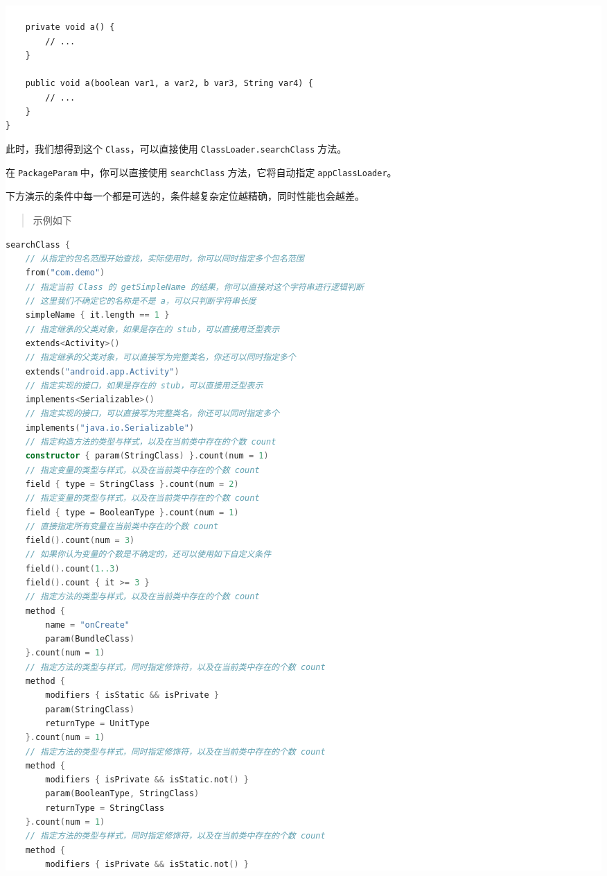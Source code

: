 ```java:no-line-numbers

    private void a() {
        // ...
    }

    public void a(boolean var1, a var2, b var3, String var4) {
        // ...
    }
}
```

此时，我们想得到这个 `Class`，可以直接使用 `ClassLoader.searchClass` 方法。

在 `PackageParam` 中，你可以直接使用 `searchClass` 方法，它将自动指定 `appClassLoader`。

下方演示的条件中每一个都是可选的，条件越复杂定位越精确，同时性能也会越差。

> 示例如下

```kotlin
searchClass {
    // 从指定的包名范围开始查找，实际使用时，你可以同时指定多个包名范围
    from("com.demo")
    // 指定当前 Class 的 getSimpleName 的结果，你可以直接对这个字符串进行逻辑判断
    // 这里我们不确定它的名称是不是 a，可以只判断字符串长度
    simpleName { it.length == 1 }
    // 指定继承的父类对象，如果是存在的 stub，可以直接用泛型表示
    extends<Activity>()
    // 指定继承的父类对象，可以直接写为完整类名，你还可以同时指定多个
    extends("android.app.Activity")
    // 指定实现的接口，如果是存在的 stub，可以直接用泛型表示
    implements<Serializable>()
    // 指定实现的接口，可以直接写为完整类名，你还可以同时指定多个
    implements("java.io.Serializable")
    // 指定构造方法的类型与样式，以及在当前类中存在的个数 count
    constructor { param(StringClass) }.count(num = 1)
    // 指定变量的类型与样式，以及在当前类中存在的个数 count
    field { type = StringClass }.count(num = 2)
    // 指定变量的类型与样式，以及在当前类中存在的个数 count
    field { type = BooleanType }.count(num = 1)
    // 直接指定所有变量在当前类中存在的个数 count
    field().count(num = 3)
    // 如果你认为变量的个数是不确定的，还可以使用如下自定义条件
    field().count(1..3)
    field().count { it >= 3 }
    // 指定方法的类型与样式，以及在当前类中存在的个数 count
    method {
        name = "onCreate"
        param(BundleClass)
    }.count(num = 1)
    // 指定方法的类型与样式，同时指定修饰符，以及在当前类中存在的个数 count
    method {
        modifiers { isStatic && isPrivate }
        param(StringClass)
        returnType = UnitType
    }.count(num = 1)
    // 指定方法的类型与样式，同时指定修饰符，以及在当前类中存在的个数 count
    method {
        modifiers { isPrivate && isStatic.not() }
        param(BooleanType, StringClass)
        returnType = StringClass
    }.count(num = 1)
    // 指定方法的类型与样式，同时指定修饰符，以及在当前类中存在的个数 count
    method {
        modifiers { isPrivate && isStatic.not() }
```